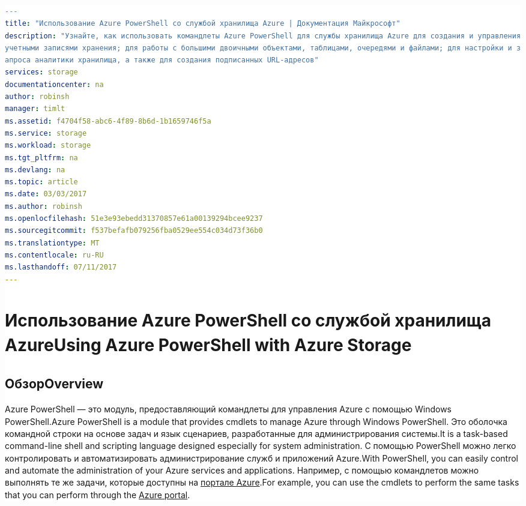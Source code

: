 ```yaml
---
title: "Использование Azure PowerShell со службой хранилища Azure | Документация Майкрософт"
description: "Узнайте, как использовать командлеты Azure PowerShell для службы хранилища Azure для создания и управления учетными записями хранения; для работы с большими двоичными объектами, таблицами, очередями и файлами; для настройки и запроса аналитики хранилища, а также для создания подписанных URL-адресов"
services: storage
documentationcenter: na
author: robinsh
manager: timlt
ms.assetid: f4704f58-abc6-4f89-8b6d-1b1659746f5a
ms.service: storage
ms.workload: storage
ms.tgt_pltfrm: na
ms.devlang: na
ms.topic: article
ms.date: 03/03/2017
ms.author: robinsh
ms.openlocfilehash: 51e3e93ebedd31370857e61a00139294bcee9237
ms.sourcegitcommit: f537befafb079256fba0529ee554c034d73f36b0
ms.translationtype: MT
ms.contentlocale: ru-RU
ms.lasthandoff: 07/11/2017
---
```

# <a name="using-azure-powershell-with-azure-storage"></a><span data-ttu-id="95de0-103">Использование Azure PowerShell со службой хранилища Azure</span><span class="sxs-lookup"><span data-stu-id="95de0-103">Using Azure PowerShell with Azure Storage</span></span>
## <a name="overview"></a><span data-ttu-id="95de0-104">Обзор</span><span class="sxs-lookup"><span data-stu-id="95de0-104">Overview</span></span>
<span data-ttu-id="95de0-105">Azure PowerShell — это модуль, предоставляющий командлеты для управления Azure с помощью Windows PowerShell.</span><span class="sxs-lookup"><span data-stu-id="95de0-105">Azure PowerShell is a module that provides cmdlets to manage Azure through Windows PowerShell.</span></span> <span data-ttu-id="95de0-106">Это оболочка командной строки на основе задач и язык сценариев, разработанные для администрирования системы.</span><span class="sxs-lookup"><span data-stu-id="95de0-106">It is a task-based command-line shell and scripting language designed especially for system administration.</span></span> <span data-ttu-id="95de0-107">С помощью PowerShell можно легко контролировать и автоматизировать администрирование служб и приложений Azure.</span><span class="sxs-lookup"><span data-stu-id="95de0-107">With PowerShell, you can easily control and automate the administration of your Azure services and applications.</span></span> <span data-ttu-id="95de0-108">Например, с помощью командлетов можно выполнять те же задачи, которые доступны на [портале Azure](https://portal.azure.com).</span><span class="sxs-lookup"><span data-stu-id="95de0-108">For example, you can use the cmdlets to perform the same tasks that you can perform through the [Azure portal](https://portal.azure.com).</span></span>
